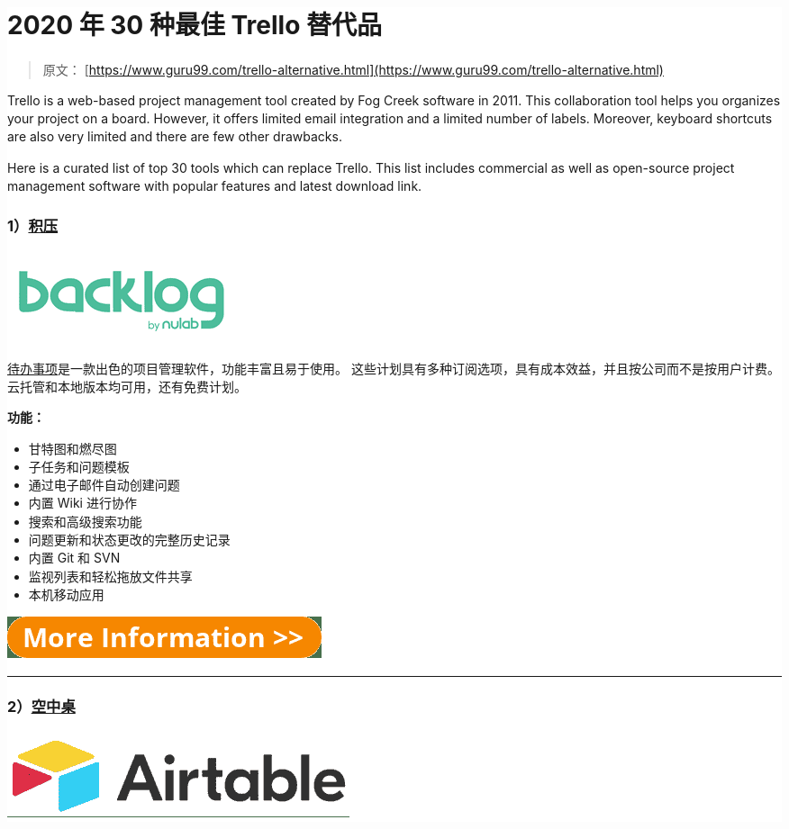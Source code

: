 # 2020 年 30 种最佳 Trello 替代品

> 原文： [https://www.guru99.com/trello-alternative.html](https://www.guru99.com/trello-alternative.html)

Trello is a web-based project management tool created by Fog Creek software in 2011\. This collaboration tool helps you organizes your project on a board. However, it offers limited email integration and a limited number of labels. Moreover, keyboard shortcuts are also very limited and there are few other drawbacks.

Here is a curated list of top 30 tools which can replace Trello. This list includes commercial as well as open-source project management software with popular features and latest download link.

### 1）[积压](https://bit.ly/2LPmKSK)

![](img/897e7bafa445e7e0c6ac07e7c432ceb2.png)

[待办事项](https://bit.ly/2LPmKSK)是一款出色的项目管理软件，功能丰富且易于使用。 这些计划具有多种订阅选项，具有成本效益，并且按公司而不是按用户计费。 云托管和本地版本均可用，还有免费计划。

**功能：**

*   甘特图和燃尽图
*   子任务和问题模板
*   通过电子邮件自动创建问题
*   内置 Wiki 进行协作
*   搜索和高级搜索功能
*   问题更新和状态更改的完整历史记录
*   内置 Git 和 SVN
*   监视列表和轻松拖放文件共享
*   本机移动应用

![](img/54a09dbf18e0795f11873caa03eba2bc.png)

* * *

### 2）[空中桌](https://bit.ly/2VvfhJV)

![](img/85e51244ad78c1b8ae6f48baea1710fd.png)
